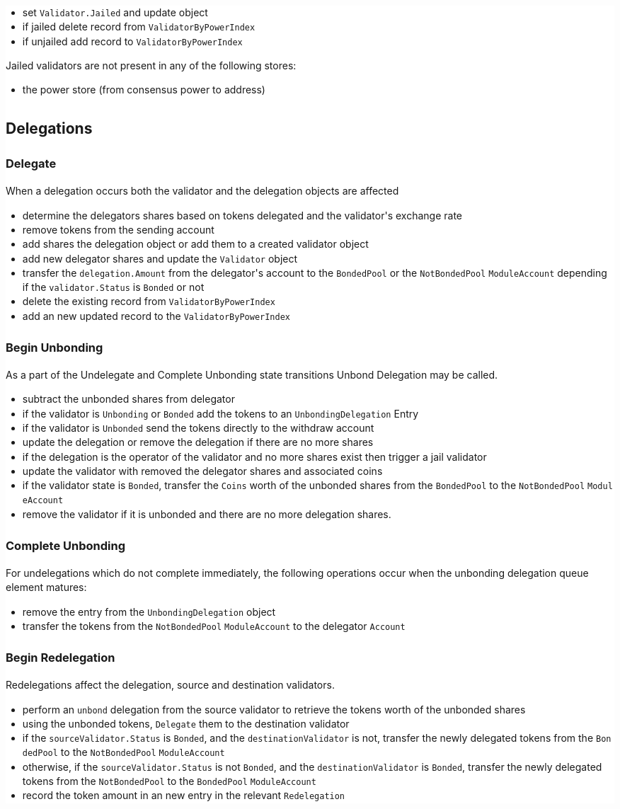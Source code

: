 - set `Validator.Jailed` and update object
- if jailed delete record from `ValidatorByPowerIndex`
- if unjailed add record to `ValidatorByPowerIndex`

Jailed validators are not present in any of the following stores:

- the power store (from consensus power to address)

## Delegations

### Delegate

When a delegation occurs both the validator and the delegation objects are affected

- determine the delegators shares based on tokens delegated and the validator's exchange rate
- remove tokens from the sending account
- add shares the delegation object or add them to a created validator object
- add new delegator shares and update the `Validator` object
- transfer the `delegation.Amount` from the delegator's account to the `BondedPool` or the `NotBondedPool` `ModuleAccount` depending if the `validator.Status` is `Bonded` or not
- delete the existing record from `ValidatorByPowerIndex`
- add an new updated record to the `ValidatorByPowerIndex`

### Begin Unbonding

As a part of the Undelegate and Complete Unbonding state transitions Unbond
Delegation may be called.

- subtract the unbonded shares from delegator
- if the validator is `Unbonding` or `Bonded` add the tokens to an `UnbondingDelegation` Entry
- if the validator is `Unbonded` send the tokens directly to the withdraw
  account
- update the delegation or remove the delegation if there are no more shares
- if the delegation is the operator of the validator and no more shares exist then trigger a jail validator
- update the validator with removed the delegator shares and associated coins
- if the validator state is `Bonded`, transfer the `Coins` worth of the unbonded
  shares from the `BondedPool` to the `NotBondedPool` `ModuleAccount`
- remove the validator if it is unbonded and there are no more delegation shares.

### Complete Unbonding

For undelegations which do not complete immediately, the following operations
occur when the unbonding delegation queue element matures:

- remove the entry from the `UnbondingDelegation` object
- transfer the tokens from the `NotBondedPool` `ModuleAccount` to the delegator `Account`

### Begin Redelegation

Redelegations affect the delegation, source and destination validators.

- perform an `unbond` delegation from the source validator to retrieve the tokens worth of the unbonded shares
- using the unbonded tokens, `Delegate` them to the destination validator
- if the `sourceValidator.Status` is `Bonded`, and the `destinationValidator` is not,
  transfer the newly delegated tokens from the `BondedPool` to the `NotBondedPool` `ModuleAccount`
- otherwise, if the `sourceValidator.Status` is not `Bonded`, and the `destinationValidator`
  is `Bonded`, transfer the newly delegated tokens from the `NotBondedPool` to the `BondedPool` `ModuleAccount`
- record the token amount in an new entry in the relevant `Redelegation`
